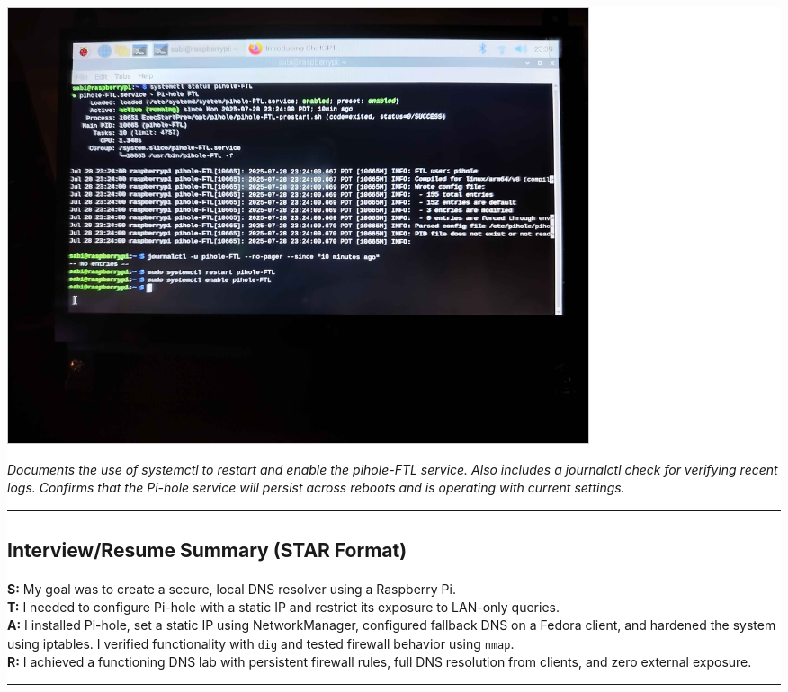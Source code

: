 <img src="figure-12-13-journalctl-restart-enable.jpg" width="75%" style="border:1px solid #ccc;" alt="Pi-hole FTL Restart and Enable" />

*Documents the use of systemctl to restart and enable the pihole-FTL service. Also includes a journalctl check for verifying recent logs. Confirms that the Pi-hole service will persist across reboots and is operating with current settings.*

---

## Interview/Resume Summary (STAR Format)
**S:** My goal was to create a secure, local DNS resolver using a Raspberry Pi.  
**T:** I needed to configure Pi-hole with a static IP and restrict its exposure to LAN-only queries.  
**A:** I installed Pi-hole, set a static IP using NetworkManager, configured fallback DNS on a Fedora client, and hardened the system using iptables. I verified functionality with `dig` and tested firewall behavior using `nmap`.  
**R:** I achieved a functioning DNS lab with persistent firewall rules, full DNS resolution from clients, and zero external exposure.

---
